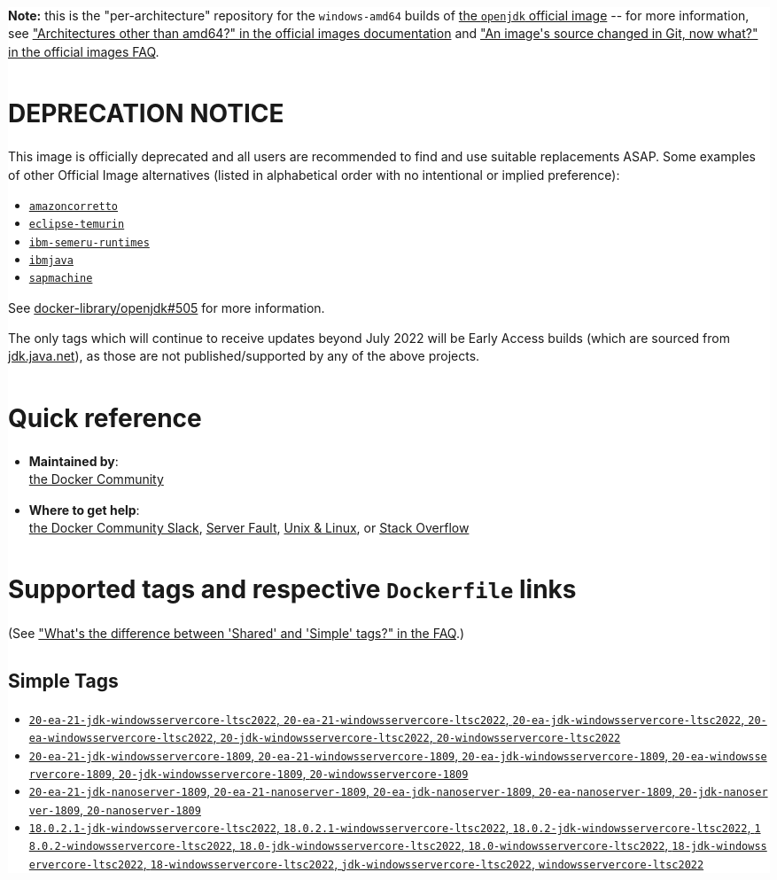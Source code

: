 

**Note:** this is the "per-architecture" repository for the `windows-amd64` builds of [the `openjdk` official image](https://hub.docker.com/_/openjdk) -- for more information, see ["Architectures other than amd64?" in the official images documentation](https://github.com/docker-library/official-images#architectures-other-than-amd64) and ["An image's source changed in Git, now what?" in the official images FAQ](https://github.com/docker-library/faq#an-images-source-changed-in-git-now-what).

# **DEPRECATION NOTICE**

This image is officially deprecated and all users are recommended to find and use suitable replacements ASAP. Some examples of other Official Image alternatives (listed in alphabetical order with no intentional or implied preference):

-	[`amazoncorretto`](https://hub.docker.com/_/amazoncorretto)
-	[`eclipse-temurin`](https://hub.docker.com/_/eclipse-temurin)
-	[`ibm-semeru-runtimes`](https://hub.docker.com/_/ibm-semeru-runtimes)
-	[`ibmjava`](https://hub.docker.com/_/ibmjava)
-	[`sapmachine`](https://hub.docker.com/_/sapmachine)

See [docker-library/openjdk#505](https://github.com/docker-library/openjdk/issues/505) for more information.

The only tags which will continue to receive updates beyond July 2022 will be Early Access builds (which are sourced from [jdk.java.net](https://jdk.java.net/)), as those are not published/supported by any of the above projects.

# Quick reference

-	**Maintained by**:  
	[the Docker Community](https://github.com/docker-library/openjdk)

-	**Where to get help**:  
	[the Docker Community Slack](https://dockr.ly/slack), [Server Fault](https://serverfault.com/help/on-topic), [Unix & Linux](https://unix.stackexchange.com/help/on-topic), or [Stack Overflow](https://stackoverflow.com/help/on-topic)

# Supported tags and respective `Dockerfile` links

(See ["What's the difference between 'Shared' and 'Simple' tags?" in the FAQ](https://github.com/docker-library/faq#whats-the-difference-between-shared-and-simple-tags).)

## Simple Tags

-	[`20-ea-21-jdk-windowsservercore-ltsc2022`, `20-ea-21-windowsservercore-ltsc2022`, `20-ea-jdk-windowsservercore-ltsc2022`, `20-ea-windowsservercore-ltsc2022`, `20-jdk-windowsservercore-ltsc2022`, `20-windowsservercore-ltsc2022`](https://github.com/docker-library/openjdk/blob/f52dc45c090a13e29a95739522a47a001560b770/20/jdk/windows/windowsservercore-ltsc2022/Dockerfile)
-	[`20-ea-21-jdk-windowsservercore-1809`, `20-ea-21-windowsservercore-1809`, `20-ea-jdk-windowsservercore-1809`, `20-ea-windowsservercore-1809`, `20-jdk-windowsservercore-1809`, `20-windowsservercore-1809`](https://github.com/docker-library/openjdk/blob/f52dc45c090a13e29a95739522a47a001560b770/20/jdk/windows/windowsservercore-1809/Dockerfile)
-	[`20-ea-21-jdk-nanoserver-1809`, `20-ea-21-nanoserver-1809`, `20-ea-jdk-nanoserver-1809`, `20-ea-nanoserver-1809`, `20-jdk-nanoserver-1809`, `20-nanoserver-1809`](https://github.com/docker-library/openjdk/blob/f52dc45c090a13e29a95739522a47a001560b770/20/jdk/windows/nanoserver-1809/Dockerfile)
-	[`18.0.2.1-jdk-windowsservercore-ltsc2022`, `18.0.2.1-windowsservercore-ltsc2022`, `18.0.2-jdk-windowsservercore-ltsc2022`, `18.0.2-windowsservercore-ltsc2022`, `18.0-jdk-windowsservercore-ltsc2022`, `18.0-windowsservercore-ltsc2022`, `18-jdk-windowsservercore-ltsc2022`, `18-windowsservercore-ltsc2022`, `jdk-windowsservercore-ltsc2022`, `windowsservercore-ltsc2022`](https://github.com/docker-library/openjdk/blob/4b928d2e5767b0e12058d3b5eceabeb0aa48aec3/18/jdk/windows/windowsservercore-ltsc2022/Dockerfile)